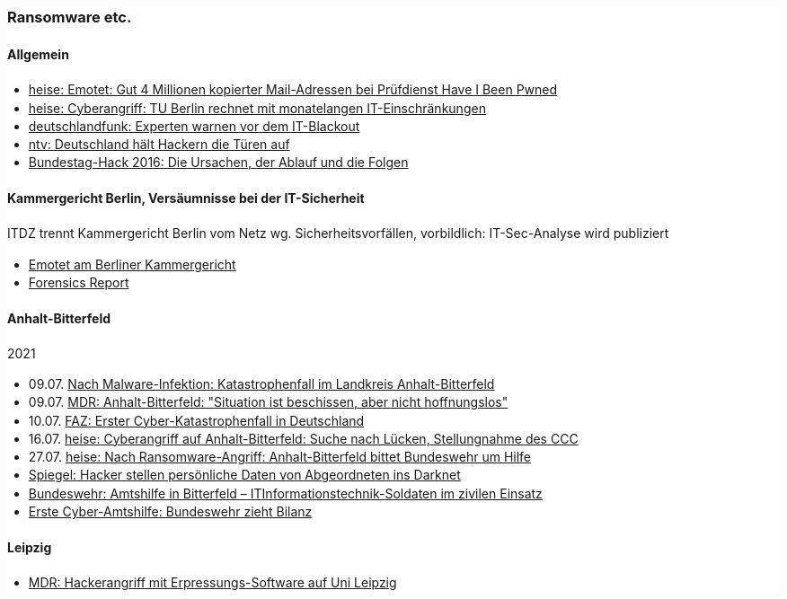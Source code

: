### Ransomware etc.

#### Allgemein
* [heise: Emotet: Gut 4 Millionen kopierter Mail-Adressen bei Prüfdienst Have I Been Pwned](https://www.heise.de/news/Emotet-Gut-4-Millionen-kopierter-Mail-Adressen-bei-Pruefdienst-Have-I-Been-Pwned-6030480.html)
* [heise: Cyberangriff: TU Berlin rechnet mit monatelangen IT-Einschränkungen](https://www.heise.de/news/Cyberangriff-TU-Berlin-rechnet-mit-monatelangen-IT-Einschraenkungen-6061688.html)
* [deutschlandfunk: Experten warnen vor dem IT-Blackout](https://www.deutschlandfunk.de/sicherheitsmesse-itsa-experten-warnen-vor-dem-it-blackout.684.de.html?dram:article_id=504362)
* [ntv: Deutschland hält Hackern die Türen auf](https://www.n-tv.de/politik/Deutschland-haelt-Hackern-die-Tueren-auf-article22888202.html)
* [Bundestag-Hack 2016: Die Ursachen, der Ablauf und die Folgen](https://www.linux-magazin.de/ausgaben/2016/04/bundestags-it/)

#### Kammergericht Berlin, Versäumnisse bei der IT-Sicherheit
ITDZ trennt Kammergericht Berlin vom Netz wg. Sicherheitsvorfällen, vorbildlich: IT-Sec-Analyse wird publiziert

* [Emotet am Berliner Kammergericht](https://www.berlin.de/sen/justva/presse/pressemitteilungen/2020/pressemitteilung.887323.php)
* [Forensics Report](./sources/kammergericht_forensics_report.pdf)

#### Anhalt-Bitterfeld

2021

* 09.07. [Nach Malware-Infektion: Katastrophenfall im Landkreis Anhalt-Bitterfeld](https://www.heise.de/news/Nach-Malware-Infektion-Katastrophenfall-im-Landkreis-Anhalt-Bitterfeld-6133923.html)
* 09.07. [MDR: Anhalt-Bitterfeld: "Situation ist beschissen, aber nicht hoffnungslos"](https://www.mdr.de/nachrichten/sachsen-anhalt/dessau/hacker-angriff-anhalt-bitterfeld-pressekonferenz-100.html)
* 10.07. [FAZ: Erster Cyber-Katastrophenfall in Deutschland](https://www.faz.net/aktuell/wirtschaft/digitec/erster-cyber-katastrophenfall-in-deutschland-landkreis-liegt-lahm-17431739.html)
* 16.07. [heise: Cyberangriff auf Anhalt-Bitterfeld: Suche nach Lücken, Stellungnahme des CCC](https://www.heise.de/news/Cyberangriff-auf-Anhalt-Bitterfeld-Suche-nach-Luecken-Stellungnahme-des-CCC-6140238.html)
* 27.07. [heise: Nach Ransomware-Angriff: Anhalt-Bitterfeld bittet Bundeswehr um Hilfe](https://www.heise.de/news/Nach-Cyberangriff-Anhalt-Bitterfeld-bittet-Bundeswehr-um-Hilfe-6148624.html)
* [Spiegel: Hacker stellen persönliche Daten von Abgeordneten ins Darknet](https://www.spiegel.de/netzwelt/netzpolitik/anhalt-bitterfeld-hacker-stellen-persoenliche-daten-von-abgeordneten-ins-darknet-a-b3655f6d-0002-0001-0000-000178686047)
* [Bundeswehr: Amtshilfe in Bitterfeld – ITInformationstechnik-Soldaten im zivilen Einsatz](https://www.bundeswehr.de/de/organisation/cyber-und-informationsraum/aktuelles/amtshilfe-in-bitterfeld-5217614)
* [Erste Cyber-Amtshilfe: Bundeswehr zieht Bilanz](https://augengeradeaus.net/2021/09/erste-cyber-amtshilfe-bundeswehr-zieht-bilanz/)

#### Leipzig

* [MDR: Hackerangriff mit Erpressungs-Software auf Uni Leipzig](https://www.mdr.de/nachrichten/sachsen/leipzig/leipzig-leipzig-land/hackerangriff-universitaet-leipzig-100.html)
